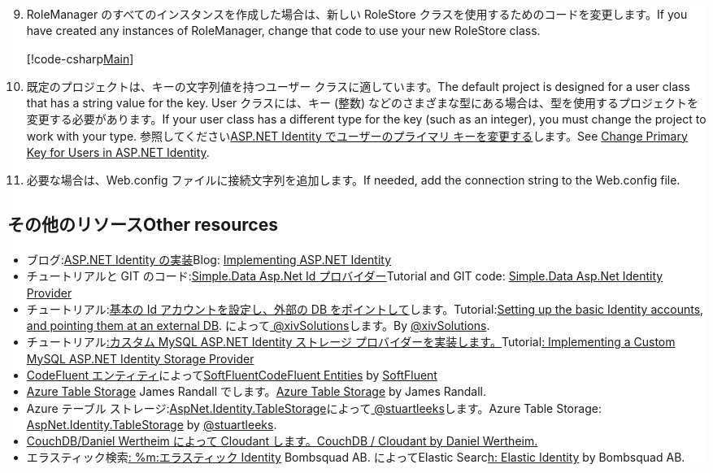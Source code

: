 9. <span data-ttu-id="b9a58-318">RoleManager のすべてのインスタンスを作成した場合は、新しい RoleStore クラスを使用するためのコードを変更します。</span><span class="sxs-lookup"><span data-stu-id="b9a58-318">If you have created any instances of RoleManager, change that code to use your new RoleStore class.</span></span>  

    [!code-csharp[Main](overview-of-custom-storage-providers-for-aspnet-identity/samples/sample11.cs)]
10. <span data-ttu-id="b9a58-319">既定のプロジェクトは、キーの文字列値を持つユーザー クラスに適しています。</span><span class="sxs-lookup"><span data-stu-id="b9a58-319">The default project is designed for a user class that has a string value for the key.</span></span> <span data-ttu-id="b9a58-320">User クラスには、キー (整数) などのさまざまな型にある場合は、型を使用するプロジェクトを変更する必要があります。</span><span class="sxs-lookup"><span data-stu-id="b9a58-320">If your user class has a different type for the key (such as an integer), you must change the project to work with your type.</span></span> <span data-ttu-id="b9a58-321">参照してください[ASP.NET Identity でユーザーのプライマリ キーを変更する](change-primary-key-for-users-in-aspnet-identity.md)します。</span><span class="sxs-lookup"><span data-stu-id="b9a58-321">See [Change Primary Key for Users in ASP.NET Identity](change-primary-key-for-users-in-aspnet-identity.md).</span></span>
11. <span data-ttu-id="b9a58-322">必要な場合は、Web.config ファイルに接続文字列を追加します。</span><span class="sxs-lookup"><span data-stu-id="b9a58-322">If needed, add the connection string to the Web.config file.</span></span>

<a id="other"></a>
## <a name="other-resources"></a><span data-ttu-id="b9a58-323">その他のリソース</span><span class="sxs-lookup"><span data-stu-id="b9a58-323">Other resources</span></span>

- <span data-ttu-id="b9a58-324">ブログ:[ASP.NET Identity の実装](http://odetocode.com/blogs/scott/archive/2014/01/20/implementing-asp-net-identity.aspx)</span><span class="sxs-lookup"><span data-stu-id="b9a58-324">Blog: [Implementing ASP.NET Identity](http://odetocode.com/blogs/scott/archive/2014/01/20/implementing-asp-net-identity.aspx)</span></span>
- <span data-ttu-id="b9a58-325">チュートリアルと GIT のコード:[Simple.Data Asp.Net Id プロバイダー](http://designcoderelease.blogspot.co.uk/2015/03/simpledata-aspnet-identity-provider.html)</span><span class="sxs-lookup"><span data-stu-id="b9a58-325">Tutorial and GIT code: [Simple.Data Asp.Net Identity Provider](http://designcoderelease.blogspot.co.uk/2015/03/simpledata-aspnet-identity-provider.html)</span></span>
- <span data-ttu-id="b9a58-326">チュートリアル:[基本の Id アカウントを設定し、外部の DB をポイントして](http://typecastexception.com/post/2013/10/27/Configuring-Db-Connection-and-Code-First-Migration-for-Identity-Accounts-in-ASPNET-MVC-5-and-Visual-Studio-2013.aspx)します。</span><span class="sxs-lookup"><span data-stu-id="b9a58-326">Tutorial:[Setting up the basic Identity accounts, and pointing them at an external DB](http://typecastexception.com/post/2013/10/27/Configuring-Db-Connection-and-Code-First-Migration-for-Identity-Accounts-in-ASPNET-MVC-5-and-Visual-Studio-2013.aspx).</span></span> <span data-ttu-id="b9a58-327">によって[ @xivSolutions](https://twitter.com/xivSolutions)します。</span><span class="sxs-lookup"><span data-stu-id="b9a58-327">By [@xivSolutions](https://twitter.com/xivSolutions).</span></span>
- <span data-ttu-id="b9a58-328">チュートリアル[:カスタム MySQL ASP.NET Identity ストレージ プロバイダーを実装します。](implementing-a-custom-mysql-aspnet-identity-storage-provider.md)</span><span class="sxs-lookup"><span data-stu-id="b9a58-328">Tutorial[: Implementing a Custom MySQL ASP.NET Identity Storage Provider](implementing-a-custom-mysql-aspnet-identity-storage-provider.md)</span></span>
- <span data-ttu-id="b9a58-329">[CodeFluent エンティティ](http://blog.codefluententities.com/2014/04/30/asp-net-identity-v2-and-codefluent-entities/)によって[SoftFluent](http://www.softfluent.com/)</span><span class="sxs-lookup"><span data-stu-id="b9a58-329">[CodeFluent Entities](http://blog.codefluententities.com/2014/04/30/asp-net-identity-v2-and-codefluent-entities/) by [SoftFluent](http://www.softfluent.com/)</span></span>
- <span data-ttu-id="b9a58-330">[Azure Table Storage](https://www.nuget.org/packages/accidentalfish.aspnet.identity.azure/) James Randall でします。</span><span class="sxs-lookup"><span data-stu-id="b9a58-330">[Azure Table Storage](https://www.nuget.org/packages/accidentalfish.aspnet.identity.azure/) by James Randall.</span></span>
- <span data-ttu-id="b9a58-331">Azure テーブル ストレージ:[AspNet.Identity.TableStorage](https://github.com/stuartleeks/leeksnet.AspNet.Identity.TableStorage)によって[ @stuartleeks](https://twitter.com/stuartleeks)します。</span><span class="sxs-lookup"><span data-stu-id="b9a58-331">Azure Table Storage: [AspNet.Identity.TableStorage](https://github.com/stuartleeks/leeksnet.AspNet.Identity.TableStorage) by [@stuartleeks](https://twitter.com/stuartleeks).</span></span>
- [<span data-ttu-id="b9a58-332">CouchDB/Daniel Wertheim によって Cloudant します。</span><span class="sxs-lookup"><span data-stu-id="b9a58-332">CouchDB / Cloudant by Daniel Wertheim.</span></span>](https://github.com/danielwertheim/mycouch.aspnet.identity)
- <span data-ttu-id="b9a58-333">エラスティック検索[: %m:エラスティック Identity](https://github.com/bmbsqd/elastic-identity) Bombsquad AB. によって</span><span class="sxs-lookup"><span data-stu-id="b9a58-333">Elastic Searc[h: Elastic Identity](https://github.com/bmbsqd/elastic-identity) by Bombsquad AB.</span></span>